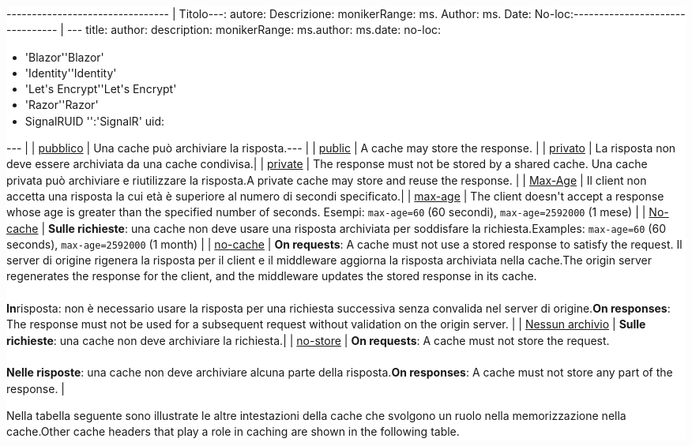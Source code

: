 <span data-ttu-id="ef260-299">-------------------------------- | Titolo---: autore: Descrizione: monikerRange: ms. Author: ms. Date: No-loc:</span><span class="sxs-lookup"><span data-stu-id="ef260-299">-------------------------------- | --- title: author: description: monikerRange: ms.author: ms.date: no-loc:</span></span>
- <span data-ttu-id="ef260-300">'Blazor'</span><span class="sxs-lookup"><span data-stu-id="ef260-300">'Blazor'</span></span>
- <span data-ttu-id="ef260-301">'Identity'</span><span class="sxs-lookup"><span data-stu-id="ef260-301">'Identity'</span></span>
- <span data-ttu-id="ef260-302">'Let's Encrypt'</span><span class="sxs-lookup"><span data-stu-id="ef260-302">'Let's Encrypt'</span></span>
- <span data-ttu-id="ef260-303">'Razor'</span><span class="sxs-lookup"><span data-stu-id="ef260-303">'Razor'</span></span>
- <span data-ttu-id="ef260-304">SignalRUID '':</span><span class="sxs-lookup"><span data-stu-id="ef260-304">'SignalR' uid:</span></span> 

<span data-ttu-id="ef260-305">--- | | [pubblico](https://tools.ietf.org/html/rfc7234#section-5.2.2.5) | Una cache può archiviare la risposta.</span><span class="sxs-lookup"><span data-stu-id="ef260-305">--- | | [public](https://tools.ietf.org/html/rfc7234#section-5.2.2.5)   | A cache may store the response.</span></span> <span data-ttu-id="ef260-306">| | [privato](https://tools.ietf.org/html/rfc7234#section-5.2.2.6) | La risposta non deve essere archiviata da una cache condivisa.</span><span class="sxs-lookup"><span data-stu-id="ef260-306">| | [private](https://tools.ietf.org/html/rfc7234#section-5.2.2.6)  | The response must not be stored by a shared cache.</span></span> <span data-ttu-id="ef260-307">Una cache privata può archiviare e riutilizzare la risposta.</span><span class="sxs-lookup"><span data-stu-id="ef260-307">A private cache may store and reuse the response.</span></span> <span data-ttu-id="ef260-308">| | [Max-Age](https://tools.ietf.org/html/rfc7234#section-5.2.1.1) | Il client non accetta una risposta la cui età è superiore al numero di secondi specificato.</span><span class="sxs-lookup"><span data-stu-id="ef260-308">| | [max-age](https://tools.ietf.org/html/rfc7234#section-5.2.1.1)  | The client doesn't accept a response whose age is greater than the specified number of seconds.</span></span> <span data-ttu-id="ef260-309">Esempi: `max-age=60` (60 secondi), `max-age=2592000` (1 mese) | | [No-cache](https://tools.ietf.org/html/rfc7234#section-5.2.1.4)  |  **Sulle richieste**: una cache non deve usare una risposta archiviata per soddisfare la richiesta.</span><span class="sxs-lookup"><span data-stu-id="ef260-309">Examples: `max-age=60` (60 seconds), `max-age=2592000` (1 month) | | [no-cache](https://tools.ietf.org/html/rfc7234#section-5.2.1.4) | **On requests**: A cache must not use a stored response to satisfy the request.</span></span> <span data-ttu-id="ef260-310">Il server di origine rigenera la risposta per il client e il middleware aggiorna la risposta archiviata nella cache.</span><span class="sxs-lookup"><span data-stu-id="ef260-310">The origin server regenerates the response for the client, and the middleware updates the stored response in its cache.</span></span><br><br><span data-ttu-id="ef260-311">**In**risposta: non è necessario usare la risposta per una richiesta successiva senza convalida nel server di origine.</span><span class="sxs-lookup"><span data-stu-id="ef260-311">**On responses**: The response must not be used for a subsequent request without validation on the origin server.</span></span> <span data-ttu-id="ef260-312">| | [Nessun archivio](https://tools.ietf.org/html/rfc7234#section-5.2.1.5)  |  **Sulle richieste**: una cache non deve archiviare la richiesta.</span><span class="sxs-lookup"><span data-stu-id="ef260-312">| | [no-store](https://tools.ietf.org/html/rfc7234#section-5.2.1.5) | **On requests**: A cache must not store the request.</span></span><br><br><span data-ttu-id="ef260-313">**Nelle risposte**: una cache non deve archiviare alcuna parte della risposta.</span><span class="sxs-lookup"><span data-stu-id="ef260-313">**On responses**: A cache must not store any part of the response.</span></span> |

<span data-ttu-id="ef260-314">Nella tabella seguente sono illustrate le altre intestazioni della cache che svolgono un ruolo nella memorizzazione nella cache.</span><span class="sxs-lookup"><span data-stu-id="ef260-314">Other cache headers that play a role in caching are shown in the following table.</span></span>
